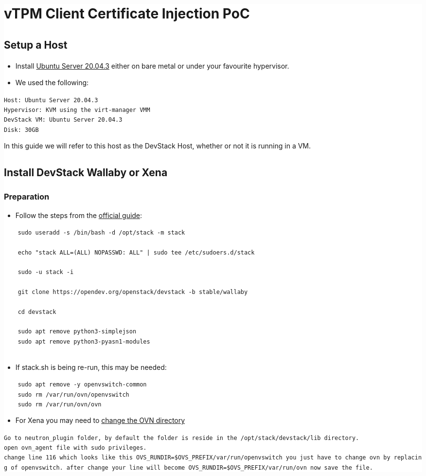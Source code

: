 # vTPM Client Certificate Injection PoC

## Setup a Host

- Install [Ubuntu Server 20.04.3](https://ubuntu.com/download/server) either on bare metal or under your favourite hypervisor. 

- We used the following:

```
Host: Ubuntu Server 20.04.3
Hypervisor: KVM using the virt-manager VMM
DevStack VM: Ubuntu Server 20.04.3
Disk: 30GB
```

In this guide we will refer to this host as the DevStack Host, whether or not it is running in a VM. 

## Install DevStack Wallaby or Xena

### Preparation

- Follow the steps from the [official guide](https://docs.openstack.org/devstack/wallaby/):

```
    sudo useradd -s /bin/bash -d /opt/stack -m stack

    echo "stack ALL=(ALL) NOPASSWD: ALL" | sudo tee /etc/sudoers.d/stack

    sudo -u stack -i

    git clone https://opendev.org/openstack/devstack -b stable/wallaby

    cd devstack
    
    sudo apt remove python3-simplejson
    sudo apt remove python3-pyasn1-modules
    
```

- If stack.sh is being re-run, this may be needed:

```
    sudo apt remove -y openvswitch-common
    sudo rm /var/run/ovn/openvswitch
    sudo rm /var/run/ovn/ovn
```
- For Xena you may need to [change the OVN directory](https://stackoverflow.com/a/69010263)

```
Go to neutron_plugin folder, by default the folder is reside in the /opt/stack/devstack/lib directory.
open ovn_agent file with sudo privileges.
change line 116 which looks like this OVS_RUNDIR=$OVS_PREFIX/var/run/openvswitch you just have to change ovn by replacing of openvswitch. after change your line will become OVS_RUNDIR=$OVS_PREFIX/var/run/ovn now save the file.
```
